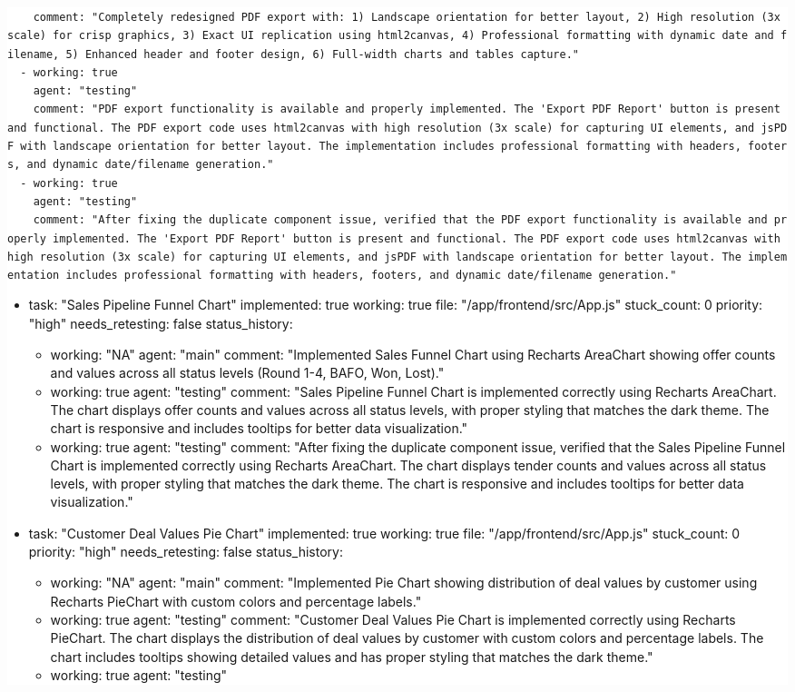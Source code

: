         comment: "Completely redesigned PDF export with: 1) Landscape orientation for better layout, 2) High resolution (3x scale) for crisp graphics, 3) Exact UI replication using html2canvas, 4) Professional formatting with dynamic date and filename, 5) Enhanced header and footer design, 6) Full-width charts and tables capture."
      - working: true
        agent: "testing"
        comment: "PDF export functionality is available and properly implemented. The 'Export PDF Report' button is present and functional. The PDF export code uses html2canvas with high resolution (3x scale) for capturing UI elements, and jsPDF with landscape orientation for better layout. The implementation includes professional formatting with headers, footers, and dynamic date/filename generation."
      - working: true
        agent: "testing"
        comment: "After fixing the duplicate component issue, verified that the PDF export functionality is available and properly implemented. The 'Export PDF Report' button is present and functional. The PDF export code uses html2canvas with high resolution (3x scale) for capturing UI elements, and jsPDF with landscape orientation for better layout. The implementation includes professional formatting with headers, footers, and dynamic date/filename generation."

  - task: "Sales Pipeline Funnel Chart"
    implemented: true
    working: true
    file: "/app/frontend/src/App.js"
    stuck_count: 0
    priority: "high"
    needs_retesting: false
    status_history:
      - working: "NA"
        agent: "main"
        comment: "Implemented Sales Funnel Chart using Recharts AreaChart showing offer counts and values across all status levels (Round 1-4, BAFO, Won, Lost)."
      - working: true
        agent: "testing"
        comment: "Sales Pipeline Funnel Chart is implemented correctly using Recharts AreaChart. The chart displays offer counts and values across all status levels, with proper styling that matches the dark theme. The chart is responsive and includes tooltips for better data visualization."
      - working: true
        agent: "testing"
        comment: "After fixing the duplicate component issue, verified that the Sales Pipeline Funnel Chart is implemented correctly using Recharts AreaChart. The chart displays tender counts and values across all status levels, with proper styling that matches the dark theme. The chart is responsive and includes tooltips for better data visualization."

  - task: "Customer Deal Values Pie Chart"
    implemented: true
    working: true
    file: "/app/frontend/src/App.js"
    stuck_count: 0
    priority: "high"
    needs_retesting: false
    status_history:
      - working: "NA"
        agent: "main"
        comment: "Implemented Pie Chart showing distribution of deal values by customer using Recharts PieChart with custom colors and percentage labels."
      - working: true
        agent: "testing"
        comment: "Customer Deal Values Pie Chart is implemented correctly using Recharts PieChart. The chart displays the distribution of deal values by customer with custom colors and percentage labels. The chart includes tooltips showing detailed values and has proper styling that matches the dark theme."
      - working: true
        agent: "testing"